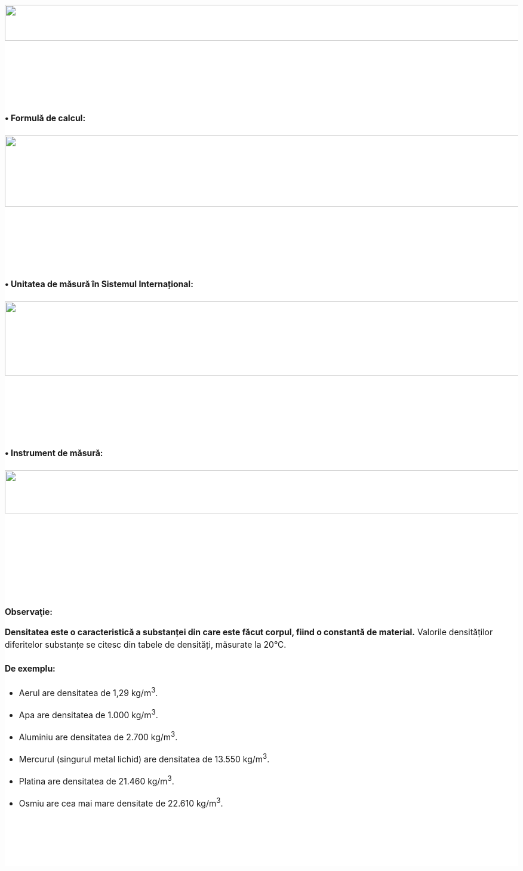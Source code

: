 
<Img className="img-responsive4" src="fizica/clasa6/capitolul3/3_2_4_Poza1bis_SimbolulDensitatii.jpg" width="1000" height="60" />



<br></br>
<br></br>


#### •	Formulă de calcul:


<Img className="img-responsive4" src="fizica/clasa6/capitolul3/3_2_4_Poza2_FormulaDeCalculADensitatii.jpg" width="1000" height="119" />


<br></br>
<br></br>


#### •	Unitatea de măsură în Sistemul Internațional: 


<Img className="img-responsive4" src="fizica/clasa6/capitolul3/3_2_4_Poza3_UnitateaDeMasuraADensitatii.jpg" width="1000" height="124" />


<br></br>
<br></br>


#### •	Instrument de măsură: 


<Img className="img-responsive4" src="fizica/clasa6/capitolul3/3_2_4_Poza3_2_InstrumentulDeMasuraADensitatii.jpg" width="1000" height="72" />


<br></br>
<br></br>
<br></br>



**Observaţie:**

**Densitatea este o caracteristică a substanței din care este făcut corpul, fiind o constantă de material.** Valorile densităților diferitelor substanțe se citesc din tabele de densități, măsurate la 20°C.

#### De exemplu:

- Aerul are densitatea de 1,29 kg/m<sup>3</sup>.

- Apa are densitatea de 1.000 kg/m<sup>3</sup>.
	
- Aluminiu are densitatea de 2.700 kg/m<sup>3</sup>.

- Mercurul (singurul metal lichid) are densitatea de 13.550 kg/m<sup>3</sup>.

- Platina are densitatea de 21.460 kg/m<sup>3</sup>.

- Osmiu are cea mai mare densitate de 22.610 kg/m<sup>3</sup>.


<br></br>
<br></br>
